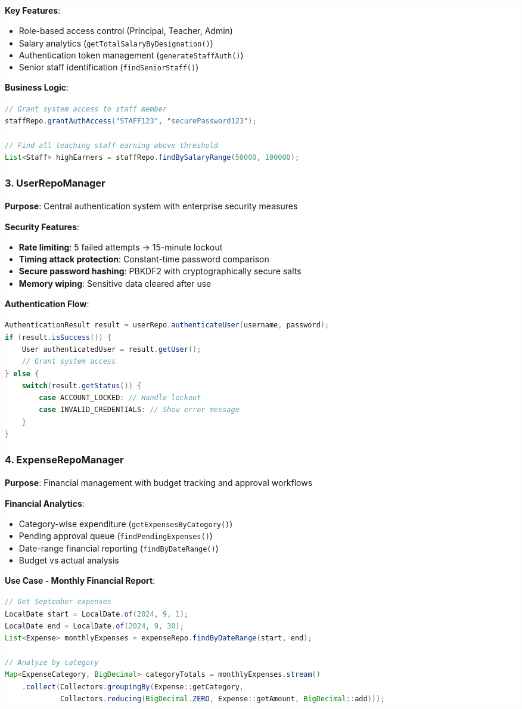 **Key Features**:
- Role-based access control (Principal, Teacher, Admin)
- Salary analytics (`getTotalSalaryByDesignation()`)
- Authentication token management (`generateStaffAuth()`)
- Senior staff identification (`findSeniorStaff()`)

**Business Logic**:
```java
// Grant system access to staff member
staffRepo.grantAuthAccess("STAFF123", "securePassword123");

// Find all teaching staff earning above threshold
List<Staff> highEarners = staffRepo.findBySalaryRange(50000, 100000);
```

### **3. UserRepoManager**
**Purpose**: Central authentication system with enterprise security measures

**Security Features**:
- **Rate limiting**: 5 failed attempts → 15-minute lockout
- **Timing attack protection**: Constant-time password comparison
- **Secure password hashing**: PBKDF2 with cryptographically secure salts
- **Memory wiping**: Sensitive data cleared after use

**Authentication Flow**:
```java
AuthenticationResult result = userRepo.authenticateUser(username, password);
if (result.isSuccess()) {
    User authenticatedUser = result.getUser();
    // Grant system access
} else {
    switch(result.getStatus()) {
        case ACCOUNT_LOCKED: // Handle lockout
        case INVALID_CREDENTIALS: // Show error message
    }
}
```

### **4. ExpenseRepoManager**
**Purpose**: Financial management with budget tracking and approval workflows

**Financial Analytics**:
- Category-wise expenditure (`getExpensesByCategory()`)
- Pending approval queue (`findPendingExpenses()`)
- Date-range financial reporting (`findByDateRange()`)
- Budget vs actual analysis

**Use Case - Monthly Financial Report**:
```java
// Get September expenses
LocalDate start = LocalDate.of(2024, 9, 1);
LocalDate end = LocalDate.of(2024, 9, 30);
List<Expense> monthlyExpenses = expenseRepo.findByDateRange(start, end);

// Analyze by category
Map<ExpenseCategory, BigDecimal> categoryTotals = monthlyExpenses.stream()
    .collect(Collectors.groupingBy(Expense::getCategory, 
             Collectors.reducing(BigDecimal.ZERO, Expense::getAmount, BigDecimal::add)));
```
